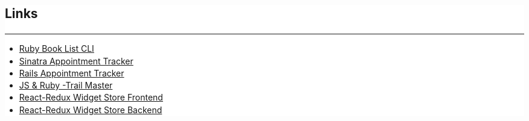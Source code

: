 ## Links
---
* [Ruby Book List CLI](https://github.com/xearta/book_list_cli)
* [Sinatra Appointment Tracker](https://github.com/Xearta/sinatra-appointment-tracker)
* [Rails Appointment Tracker](https://github.com/Xearta/rails-appointment-tracker)
* [JS & Ruby -Trail Master](https://github.com/Xearta/trail-master)
* [React-Redux Widget Store Frontend](https://github.com/Xearta/react-ecommerce-frontend)
* [React-Redux Widget Store Backend](https://github.com/Xearta/react-ecommerce-backend)

